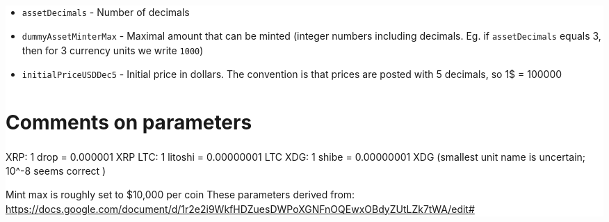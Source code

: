 - `assetDecimals` - 
    Number of decimals 

- `dummyAssetMinterMax` - 
    Maximal amount that can be minted (integer numbers including decimals. Eg. if `assetDecimals` equals 3, then for 3 currency units we write `1000`)
    
- `initialPriceUSDDec5` - 
    Initial price in dollars. The convention is that prices are posted with 5 decimals, so 1$ = 100000

# Comments on parameters

XRP: 1 drop = 0.000001 XRP
LTC: 1 litoshi = 0.00000001 LTC
XDG: 1 shibe = 0.00000001 XDG (smallest unit name is uncertain; 10^-8 seems correct )

Mint max is roughly set to $10,000 per coin
These parameters derived from: https://docs.google.com/document/d/1r2e2i9WkfHDZuesDWPoXGNFnOQEwxOBdyZUtLZk7tWA/edit#
